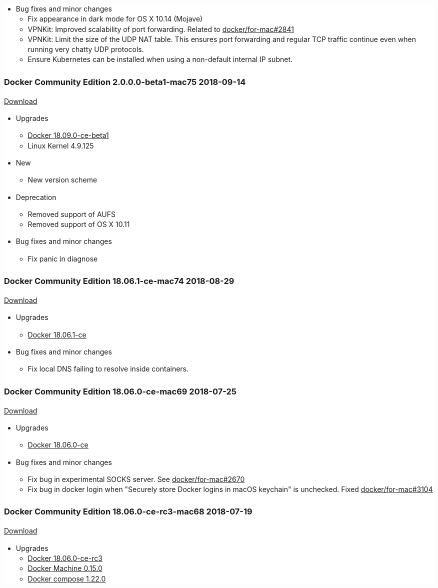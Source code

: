 * Bug fixes and minor changes
  - Fix appearance in dark mode for OS X 10.14 (Mojave)
  - VPNKit: Improved scalability of port forwarding. Related to [docker/for-mac#2841](https://github.com/docker/for-mac/issues/2841)
  - VPNKit: Limit the size of the UDP NAT table. This ensures port forwarding and regular TCP traffic continue even when running very chatty UDP protocols.
  - Ensure Kubernetes can be installed when using a non-default internal IP subnet.

### Docker Community Edition 2.0.0.0-beta1-mac75 2018-09-14

[Download](https://download.docker.com/mac/edge/27117/Docker.dmg)

* Upgrades
  - [Docker 18.09.0-ce-beta1](https://github.com/docker/docker-ce/releases/tag/v18.09.0-ce-beta1)
  - Linux Kernel 4.9.125

* New
  - New version scheme

* Deprecation
  - Removed support of AUFS
  - Removed support of OS X 10.11

* Bug fixes and minor changes
  - Fix panic in diagnose

### Docker Community Edition 18.06.1-ce-mac74 2018-08-29

[Download](https://download.docker.com/mac/edge/26766/Docker.dmg)

* Upgrades
  - [Docker 18.06.1-ce](https://github.com/docker/docker-ce/releases/tag/v18.06.1-ce)

* Bug fixes and minor changes
  - Fix local DNS failing to resolve inside containers.

### Docker Community Edition 18.06.0-ce-mac69 2018-07-25

[Download](https://download.docker.com/mac/edge/26398/Docker.dmg)

* Upgrades
  - [Docker 18.06.0-ce](https://github.com/docker/docker-ce/releases/tag/v18.06.0-ce)

* Bug fixes and minor changes
  - Fix bug in experimental SOCKS server. See [docker/for-mac#2670](https://github.com/docker/for-mac/issues/2670)
  - Fix bug in docker login when "Securely store Docker logins in macOS keychain" is unchecked. Fixed [docker/for-mac#3104](https://github.com/docker/for-mac/issues/3104)

### Docker Community Edition 18.06.0-ce-rc3-mac68 2018-07-19

[Download](https://download.docker.com/mac/edge/26342/Docker.dmg)

* Upgrades
  - [Docker 18.06.0-ce-rc3](https://github.com/docker/docker-ce/releases/tag/v18.06.0-ce-rc3)
  - [Docker Machine 0.15.0](https://github.com/docker/machine/releases/tag/v0.15.0)
  - [Docker compose 1.22.0](https://github.com/docker/compose/releases/tag/1.22.0)

